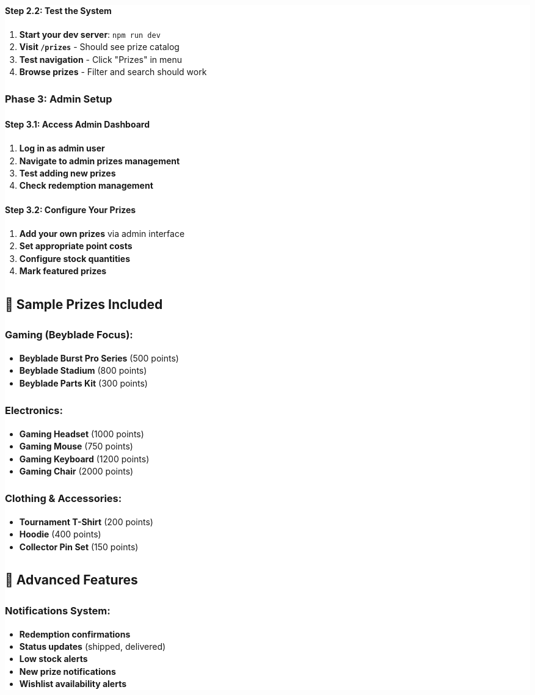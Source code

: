 #### **Step 2.2: Test the System**

1. **Start your dev server**: `npm run dev`
2. **Visit `/prizes`** - Should see prize catalog
3. **Test navigation** - Click "Prizes" in menu
4. **Browse prizes** - Filter and search should work

### **Phase 3: Admin Setup**

#### **Step 3.1: Access Admin Dashboard**

1. **Log in as admin user**
2. **Navigate to admin prizes management**
3. **Test adding new prizes**
4. **Check redemption management**

#### **Step 3.2: Configure Your Prizes**

1. **Add your own prizes** via admin interface
2. **Set appropriate point costs**
3. **Configure stock quantities**
4. **Mark featured prizes**

## 🎁 **Sample Prizes Included**

### **Gaming (Beyblade Focus):**

- **Beyblade Burst Pro Series** (500 points)
- **Beyblade Stadium** (800 points)
- **Beyblade Parts Kit** (300 points)

### **Electronics:**

- **Gaming Headset** (1000 points)
- **Gaming Mouse** (750 points)
- **Gaming Keyboard** (1200 points)
- **Gaming Chair** (2000 points)

### **Clothing & Accessories:**

- **Tournament T-Shirt** (200 points)
- **Hoodie** (400 points)
- **Collector Pin Set** (150 points)

## 🔧 **Advanced Features**

### **Notifications System:**

- **Redemption confirmations**
- **Status updates** (shipped, delivered)
- **Low stock alerts**
- **New prize notifications**
- **Wishlist availability alerts**
